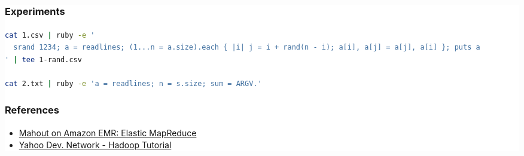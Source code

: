 ### Experiments

```bash
cat 1.csv | ruby -e '
  srand 1234; a = readlines; (1...n = a.size).each { |i| j = i + rand(n - i); a[i], a[j] = a[j], a[i] }; puts a
' | tee 1-rand.csv

cat 2.txt | ruby -e 'a = readlines; n = s.size; sum = ARGV.'
```

### References

* [Mahout on Amazon EMR: Elastic MapReduce](https://cwiki.apache.org/confluence/display/MAHOUT/Mahout+on+Elastic+MapReduce)
* [Yahoo Dev. Network - Hadoop Tutorial](http://developer.yahoo.com/hadoop/tutorial/)
